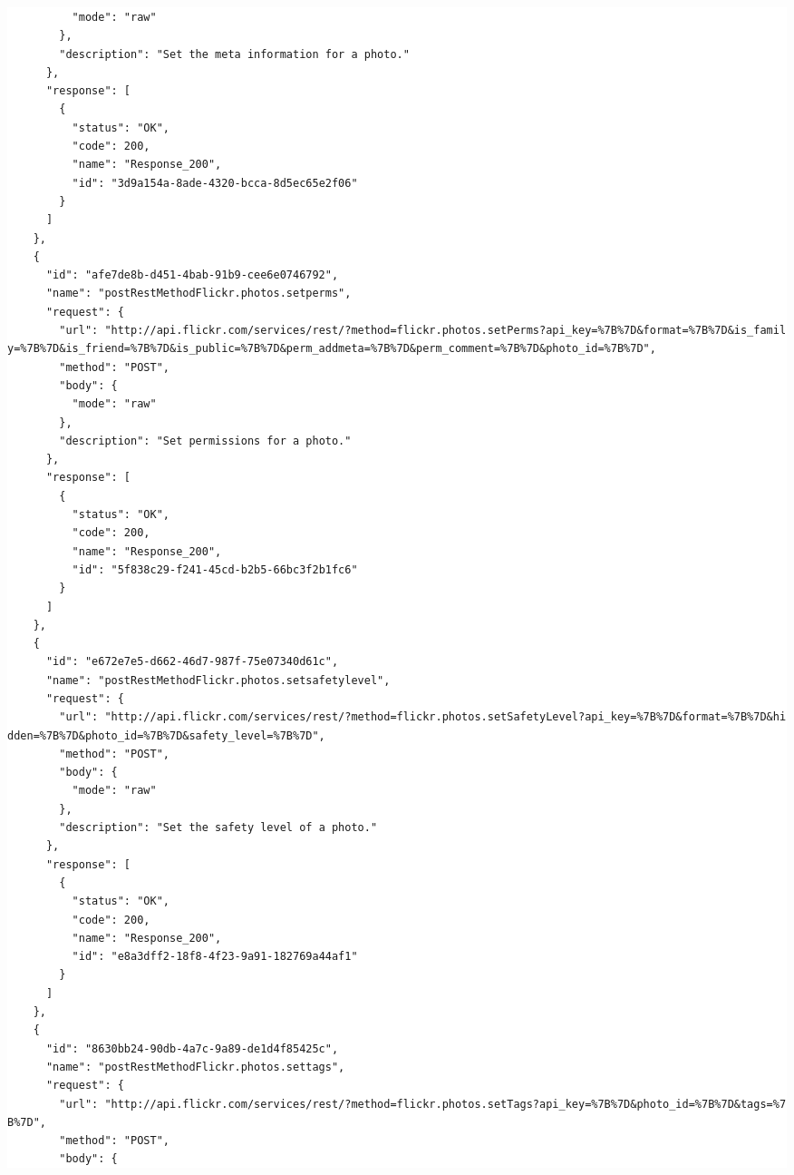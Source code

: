               "mode": "raw"
            },
            "description": "Set the meta information for a photo."
          },
          "response": [
            {
              "status": "OK",
              "code": 200,
              "name": "Response_200",
              "id": "3d9a154a-8ade-4320-bcca-8d5ec65e2f06"
            }
          ]
        },
        {
          "id": "afe7de8b-d451-4bab-91b9-cee6e0746792",
          "name": "postRestMethodFlickr.photos.setperms",
          "request": {
            "url": "http://api.flickr.com/services/rest/?method=flickr.photos.setPerms?api_key=%7B%7D&format=%7B%7D&is_family=%7B%7D&is_friend=%7B%7D&is_public=%7B%7D&perm_addmeta=%7B%7D&perm_comment=%7B%7D&photo_id=%7B%7D",
            "method": "POST",
            "body": {
              "mode": "raw"
            },
            "description": "Set permissions for a photo."
          },
          "response": [
            {
              "status": "OK",
              "code": 200,
              "name": "Response_200",
              "id": "5f838c29-f241-45cd-b2b5-66bc3f2b1fc6"
            }
          ]
        },
        {
          "id": "e672e7e5-d662-46d7-987f-75e07340d61c",
          "name": "postRestMethodFlickr.photos.setsafetylevel",
          "request": {
            "url": "http://api.flickr.com/services/rest/?method=flickr.photos.setSafetyLevel?api_key=%7B%7D&format=%7B%7D&hidden=%7B%7D&photo_id=%7B%7D&safety_level=%7B%7D",
            "method": "POST",
            "body": {
              "mode": "raw"
            },
            "description": "Set the safety level of a photo."
          },
          "response": [
            {
              "status": "OK",
              "code": 200,
              "name": "Response_200",
              "id": "e8a3dff2-18f8-4f23-9a91-182769a44af1"
            }
          ]
        },
        {
          "id": "8630bb24-90db-4a7c-9a89-de1d4f85425c",
          "name": "postRestMethodFlickr.photos.settags",
          "request": {
            "url": "http://api.flickr.com/services/rest/?method=flickr.photos.setTags?api_key=%7B%7D&photo_id=%7B%7D&tags=%7B%7D",
            "method": "POST",
            "body": {